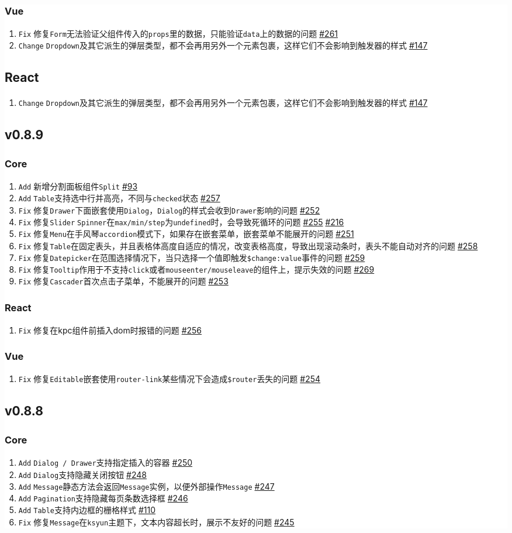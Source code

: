 ### Vue

1. `Fix` 修复`Form`无法验证父组件传入的`props`里的数据，只能验证`data`上的数据的问题 [#261](https://github.com/ksc-fe/kpc/issues/261)
2. `Change` `Dropdown`及其它派生的弹层类型，都不会再用另外一个元素包裹，这样它们不会影响到触发器的样式 [#147](https://github.com/ksc-fe/kpc/issues/147)

## React

1. `Change` `Dropdown`及其它派生的弹层类型，都不会再用另外一个元素包裹，这样它们不会影响到触发器的样式 [#147](https://github.com/ksc-fe/kpc/issues/147)

## v0.8.9

### Core

1. `Add` 新增分割面板组件`Split` [#93](https://github.com/ksc-fe/kpc/issues/93)
2. `Add` `Table`支持选中行并高亮，不同与`checked`状态 [#257](https://github.com/ksc-fe/kpc/issues/257)
3. `Fix` 修复`Drawer`下面嵌套使用`Dialog`，`Dialog`的样式会收到`Drawer`影响的问题 [#252](https://github.com/ksc-fe/kpc/issues/252)
4. `Fix` 修复`Slider` `Spinner`在`max/min/step`为`undefined`时，会导致死循环的问题 [#255](https://github.com/ksc-fe/kpc/issues/255]) [#216](https://github.com/ksc-fe/kpc/issues/216)
5. `Fix` 修复`Menu`在手风琴`accordion`模式下，如果存在嵌套菜单，嵌套菜单不能展开的问题 [#251](https://github.com/ksc-fe/kpc/issues/251)
6. `Fix` 修复`Table`在固定表头，并且表格体高度自适应的情况，改变表格高度，导致出现滚动条时，表头不能自动对齐的问题 [#258](https://github.com/ksc-fe/kpc/issues/258)
7. `Fix` 修复`Datepicker`在范围选择情况下，当只选择一个值即触发`$change:value`事件的问题 [#259](https://github.com/ksc-fe/kpc/issues/259)
8. `Fix` 修复`Tooltip`作用于不支持`click`或者`mouseenter/mouseleave`的组件上，提示失效的问题 [#269](https://github.com/ksc-fe/kpc/issues/269)
9. `Fix` 修复`Cascader`首次点击子菜单，不能展开的问题 [#253](https://github.com/ksc-fe/kpc/issues/253)

### React

1. `Fix` 修复在kpc组件前插入dom时报错的问题 [#256](https://github.com/ksc-fe/kpc/issues/256)

### Vue

1. `Fix` 修复`Editable`嵌套使用`router-link`某些情况下会造成`$router`丢失的问题 [#254](https://github.com/ksc-fe/kpc/issues/254)


## v0.8.8

### Core

1. `Add` `Dialog / Drawer`支持指定插入的容器 [#250](https://github.com/ksc-fe/kpc/issues/250)
2. `Add` `Dialog`支持隐藏关闭按钮 [#248](https://github.com/ksc-fe/kpc/issues/248)
3. `Add` `Message`静态方法会返回`Message`实例，以便外部操作`Message` [#247](https://github.com/ksc-fe/kpc/issues/247)
4. `Add` `Pagination`支持隐藏每页条数选择框 [#246](https://github.com/ksc-fe/kpc/issues/246)
5. `Add` `Table`支持内边框的栅格样式 [#110](https://github.com/ksc-fe/kpc/issues/110)
7. `Fix` 修复`Message`在`ksyun`主题下，文本内容超长时，展示不友好的问题 [#245](https://github.com/ksc-fe/kpc/issues/245)
